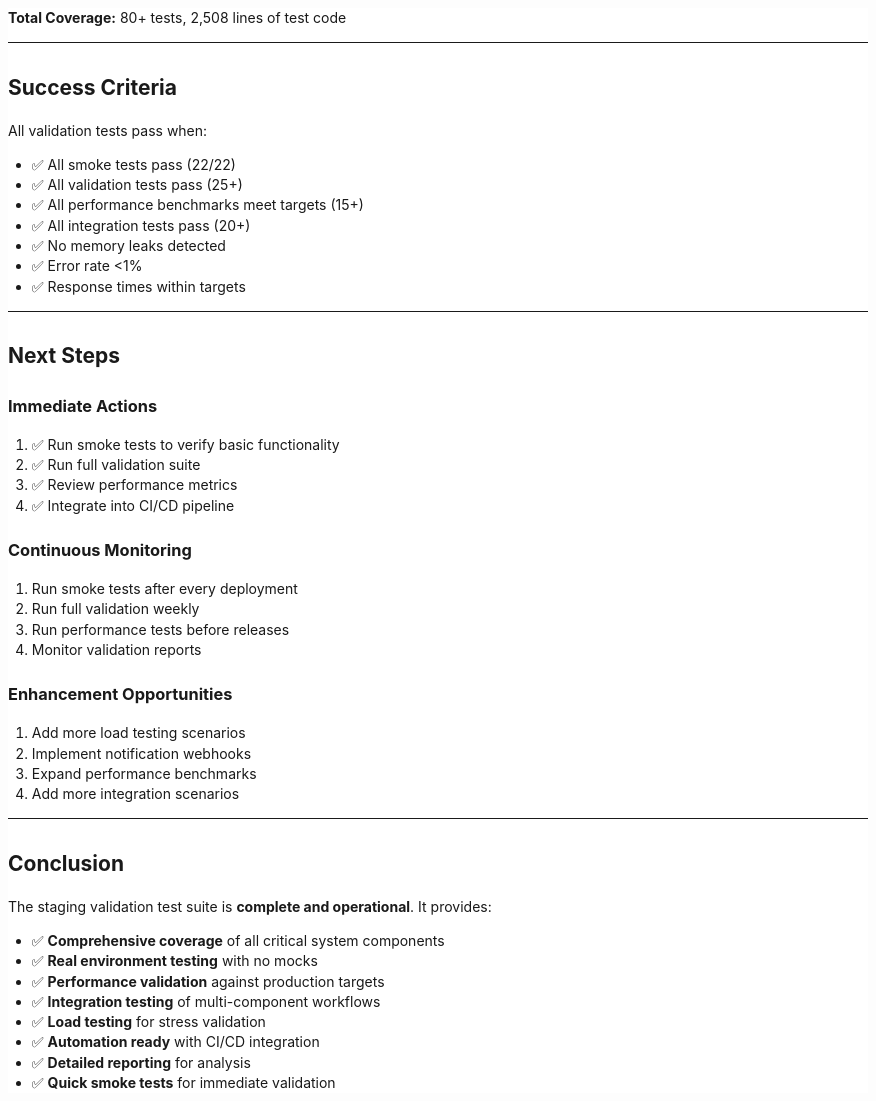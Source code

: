 **Total Coverage:** 80+ tests, 2,508 lines of test code

---

## Success Criteria

All validation tests pass when:

- ✅ All smoke tests pass (22/22)
- ✅ All validation tests pass (25+)
- ✅ All performance benchmarks meet targets (15+)
- ✅ All integration tests pass (20+)
- ✅ No memory leaks detected
- ✅ Error rate <1%
- ✅ Response times within targets

---

## Next Steps

### Immediate Actions
1. ✅ Run smoke tests to verify basic functionality
2. ✅ Run full validation suite
3. ✅ Review performance metrics
4. ✅ Integrate into CI/CD pipeline

### Continuous Monitoring
1. Run smoke tests after every deployment
2. Run full validation weekly
3. Run performance tests before releases
4. Monitor validation reports

### Enhancement Opportunities
1. Add more load testing scenarios
2. Implement notification webhooks
3. Expand performance benchmarks
4. Add more integration scenarios

---

## Conclusion

The staging validation test suite is **complete and operational**. It provides:

- ✅ **Comprehensive coverage** of all critical system components
- ✅ **Real environment testing** with no mocks
- ✅ **Performance validation** against production targets
- ✅ **Integration testing** of multi-component workflows
- ✅ **Load testing** for stress validation
- ✅ **Automation ready** with CI/CD integration
- ✅ **Detailed reporting** for analysis
- ✅ **Quick smoke tests** for immediate validation
